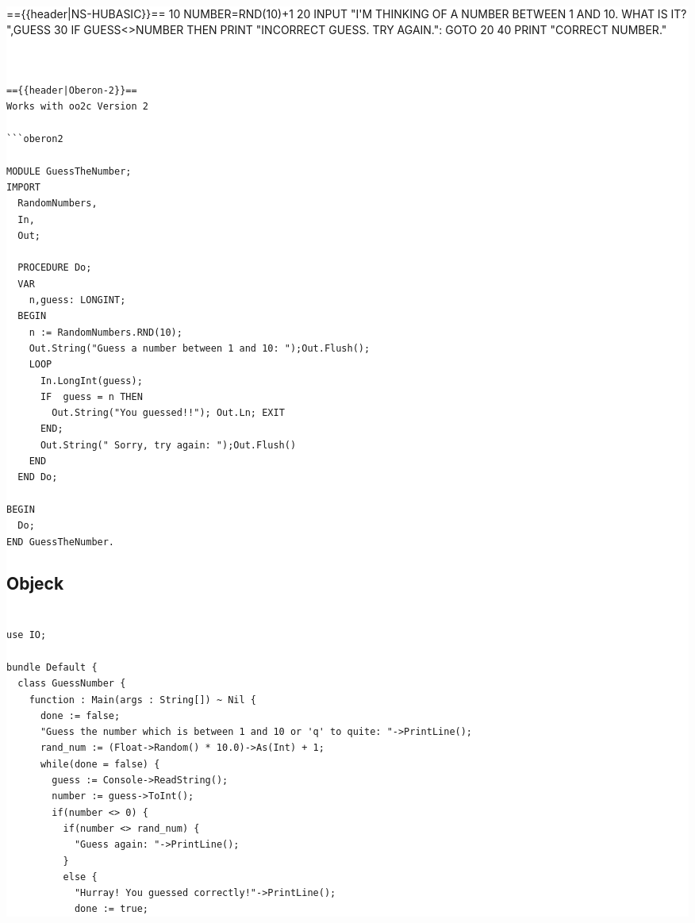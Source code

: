 
=={{header|NS-HUBASIC}}==
<lang NS-HUBASIC>10 NUMBER=RND(10)+1
20 INPUT "I'M THINKING OF A NUMBER BETWEEN 1 AND 10. WHAT IS IT? ",GUESS
30 IF GUESS<>NUMBER THEN PRINT "INCORRECT GUESS. TRY AGAIN.": GOTO 20
40 PRINT "CORRECT NUMBER."
```


=={{header|Oberon-2}}==
Works with oo2c Version 2

```oberon2

MODULE GuessTheNumber;
IMPORT
  RandomNumbers,
  In,
  Out;

  PROCEDURE Do;
  VAR
    n,guess: LONGINT;
  BEGIN
    n := RandomNumbers.RND(10);
    Out.String("Guess a number between 1 and 10: ");Out.Flush();
    LOOP
      In.LongInt(guess);
      IF  guess = n THEN
        Out.String("You guessed!!"); Out.Ln; EXIT
      END;
      Out.String(" Sorry, try again: ");Out.Flush()
    END
  END Do;

BEGIN
  Do;
END GuessTheNumber.

```



## Objeck


```objeck

use IO;

bundle Default {
  class GuessNumber {
    function : Main(args : String[]) ~ Nil {
      done := false;
      "Guess the number which is between 1 and 10 or 'q' to quite: "->PrintLine();
      rand_num := (Float->Random() * 10.0)->As(Int) + 1;
      while(done = false) {
        guess := Console->ReadString();
        number := guess->ToInt();
        if(number <> 0) {
          if(number <> rand_num) {
            "Guess again: "->PrintLine();
          }
          else {
            "Hurray! You guessed correctly!"->PrintLine();
            done := true;
```
